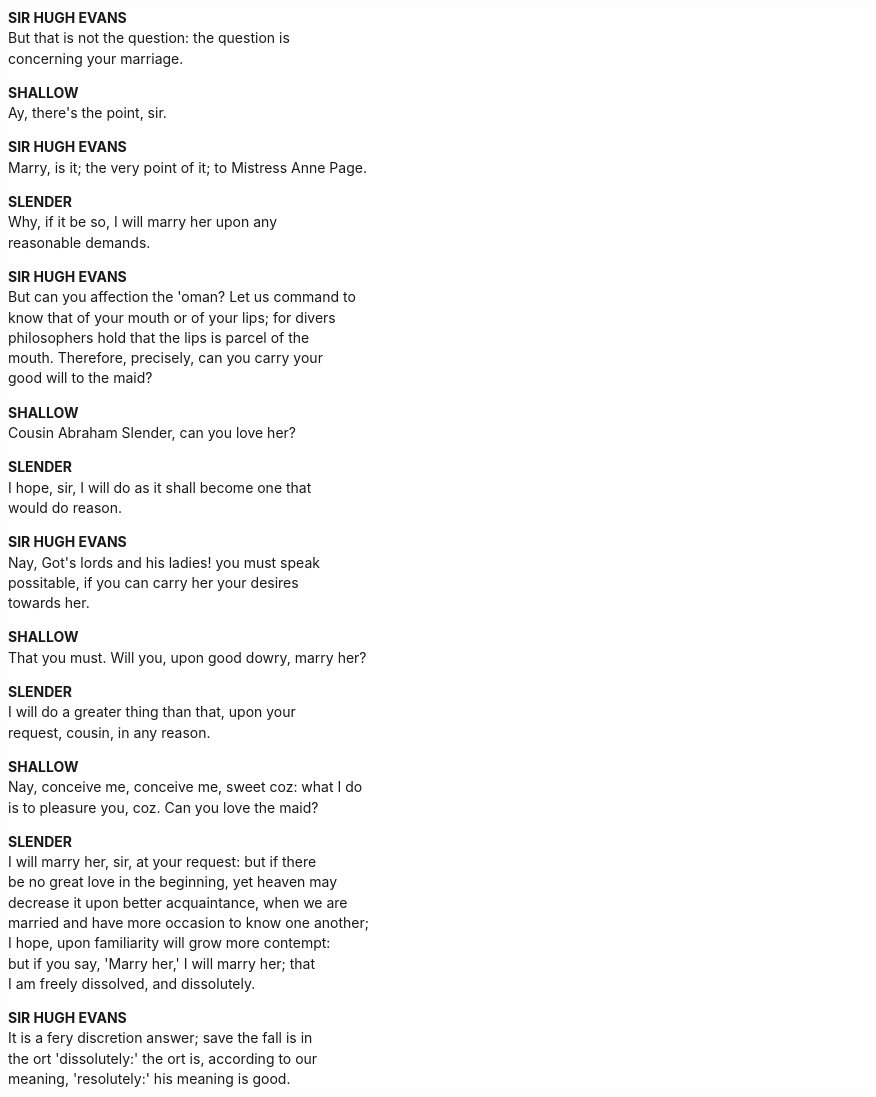 **SIR HUGH EVANS**  
But that is not the question: the question is  
concerning your marriage.

**SHALLOW**  
Ay, there's the point, sir.

**SIR HUGH EVANS**  
Marry, is it; the very point of it; to Mistress Anne Page.

**SLENDER**  
Why, if it be so, I will marry her upon any  
reasonable demands.

**SIR HUGH EVANS**  
But can you affection the 'oman? Let us command to  
know that of your mouth or of your lips; for divers  
philosophers hold that the lips is parcel of the  
mouth. Therefore, precisely, can you carry your  
good will to the maid?

**SHALLOW**  
Cousin Abraham Slender, can you love her?

**SLENDER**  
I hope, sir, I will do as it shall become one that  
would do reason.

**SIR HUGH EVANS**  
Nay, Got's lords and his ladies! you must speak  
possitable, if you can carry her your desires  
towards her.

**SHALLOW**  
That you must. Will you, upon good dowry, marry her?

**SLENDER**  
I will do a greater thing than that, upon your  
request, cousin, in any reason.

**SHALLOW**  
Nay, conceive me, conceive me, sweet coz: what I do  
is to pleasure you, coz. Can you love the maid?

**SLENDER**  
I will marry her, sir, at your request: but if there  
be no great love in the beginning, yet heaven may  
decrease it upon better acquaintance, when we are  
married and have more occasion to know one another;  
I hope, upon familiarity will grow more contempt:  
but if you say, 'Marry her,' I will marry her; that  
I am freely dissolved, and dissolutely.

**SIR HUGH EVANS**  
It is a fery discretion answer; save the fall is in  
the ort 'dissolutely:' the ort is, according to our  
meaning, 'resolutely:' his meaning is good.
